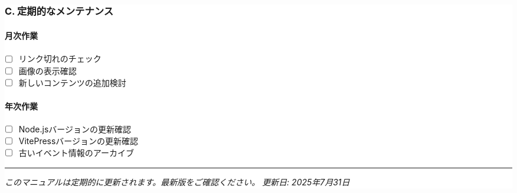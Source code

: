 ### C. 定期的なメンテナンス

#### 月次作業
- [ ] リンク切れのチェック
- [ ] 画像の表示確認
- [ ] 新しいコンテンツの追加検討

#### 年次作業
- [ ] Node.jsバージョンの更新確認
- [ ] VitePressバージョンの更新確認
- [ ] 古いイベント情報のアーカイブ

---

*このマニュアルは定期的に更新されます。最新版をご確認ください。*
*更新日: 2025年7月31日*
